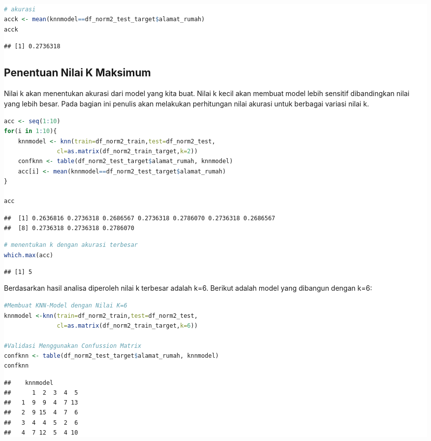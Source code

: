 ``` r
# akurasi
acck <- mean(knnmodel==df_norm2_test_target$alamat_rumah)
acck
```

    ## [1] 0.2736318

Penentuan Nilai K Maksimum
--------------------------

Nilai k akan menentukan akurasi dari model yang kita buat. Nilai k kecil akan membuat model lebih sensitif dibandingkan nilai yang lebih besar. Pada bagian ini penulis akan melakukan perhitungan nilai akurasi untuk berbagai variasi nilai k.

``` r
acc <- seq(1:10)
for(i in 1:10){
    knnmodel <- knn(train=df_norm2_train,test=df_norm2_test,
               cl=as.matrix(df_norm2_train_target,k=2))
    confknn <- table(df_norm2_test_target$alamat_rumah, knnmodel)
    acc[i] <- mean(knnmodel==df_norm2_test_target$alamat_rumah)
}

acc
```

    ##  [1] 0.2636816 0.2736318 0.2686567 0.2736318 0.2786070 0.2736318 0.2686567
    ##  [8] 0.2736318 0.2736318 0.2786070

``` r
# menentukan k dengan akurasi terbesar
which.max(acc)
```

    ## [1] 5

Berdasarkan hasil analisa diperoleh nilai k terbesar adalah k=6. Berikut adalah model yang dibangun dengan k=6:

``` r
#Membuat KNN-Model dengan Nilai K=6
knnmodel <-knn(train=df_norm2_train,test=df_norm2_test,
               cl=as.matrix(df_norm2_train_target,k=6))

#Validasi Menggunakan Confussion Matrix
confknn <- table(df_norm2_test_target$alamat_rumah, knnmodel)
confknn
```

    ##    knnmodel
    ##      1  2  3  4  5
    ##   1  9  9  4  7 13
    ##   2  9 15  4  7  6
    ##   3  4  4  5  2  6
    ##   4  7 12  5  4 10